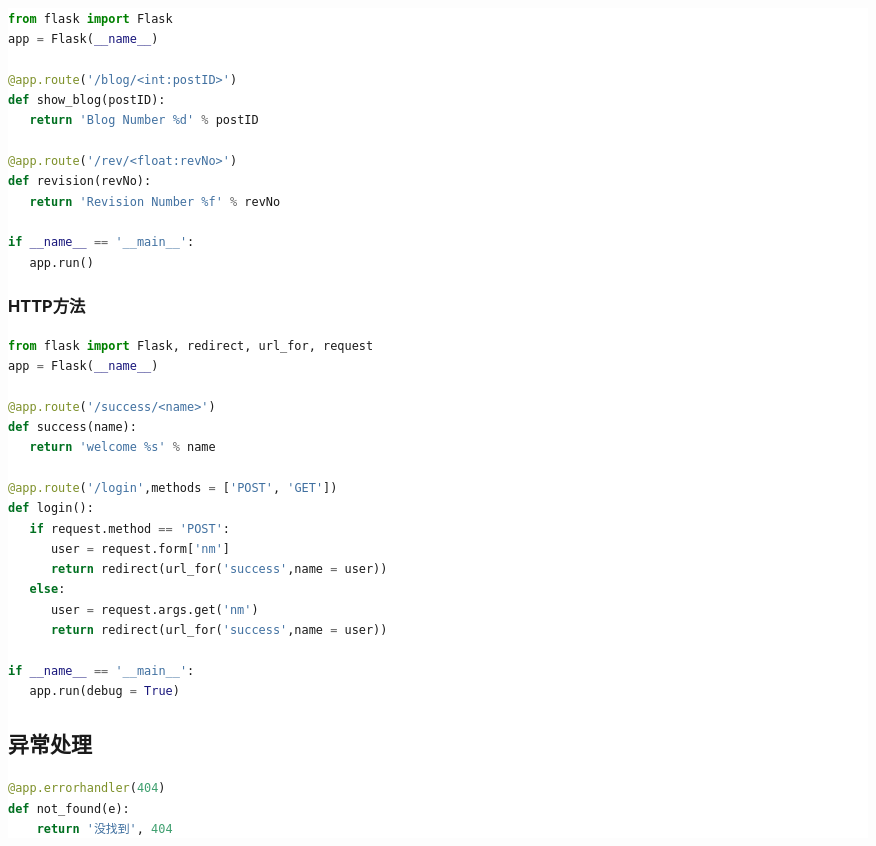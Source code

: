 ```python
from flask import Flask
app = Flask(__name__)

@app.route('/blog/<int:postID>')
def show_blog(postID):
   return 'Blog Number %d' % postID

@app.route('/rev/<float:revNo>')
def revision(revNo):
   return 'Revision Number %f' % revNo

if __name__ == '__main__':
   app.run()
```





### HTTP方法

```python
from flask import Flask, redirect, url_for, request
app = Flask(__name__)

@app.route('/success/<name>')
def success(name):
   return 'welcome %s' % name

@app.route('/login',methods = ['POST', 'GET'])
def login():
   if request.method == 'POST':
      user = request.form['nm']
      return redirect(url_for('success',name = user))
   else:
      user = request.args.get('nm')
      return redirect(url_for('success',name = user))

if __name__ == '__main__':
   app.run(debug = True)
```





## 异常处理

```python
@app.errorhandler(404)
def not_found(e):
    return '没找到', 404
```


